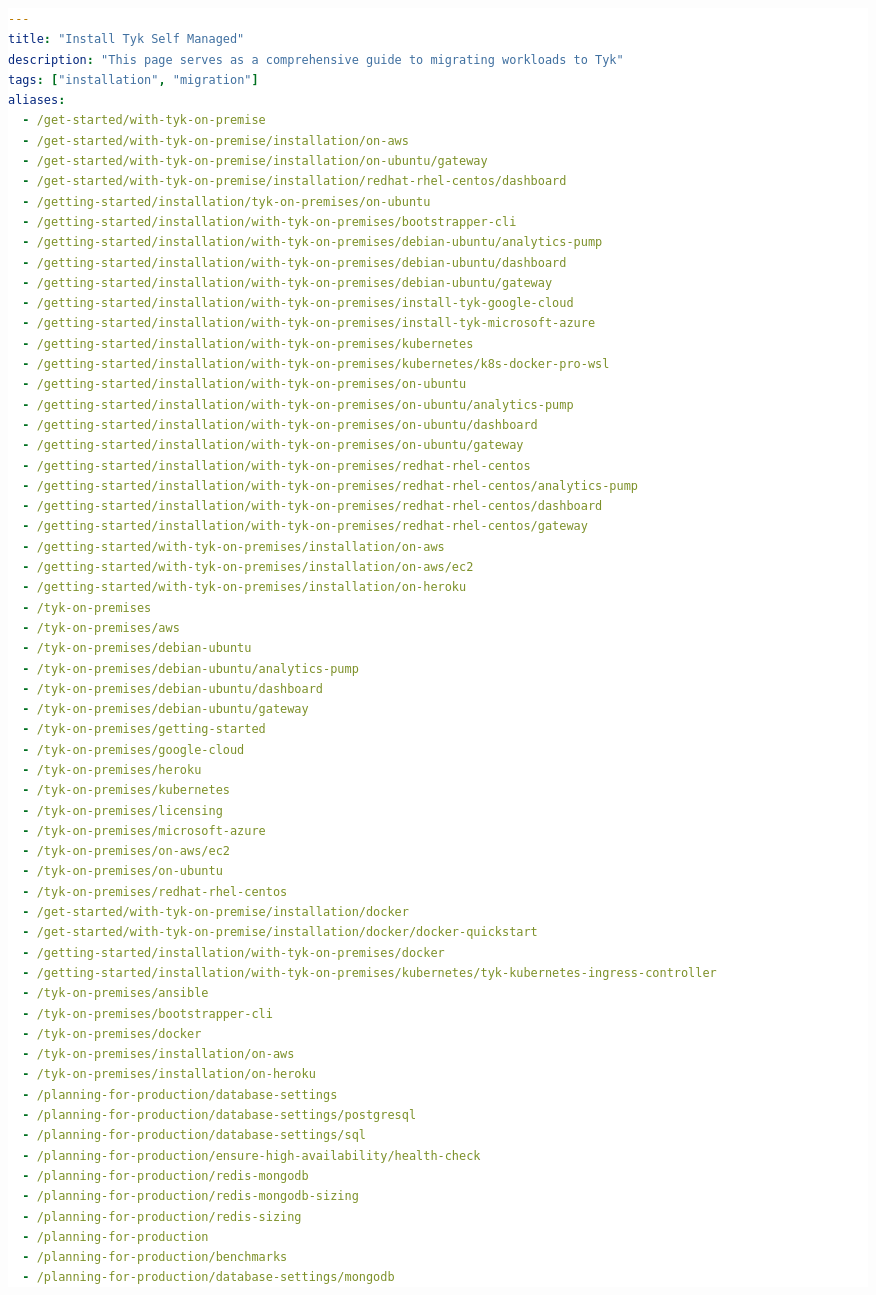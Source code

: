 ```yaml
---
title: "Install Tyk Self Managed"
description: "This page serves as a comprehensive guide to migrating workloads to Tyk"
tags: ["installation", "migration"]
aliases:
  - /get-started/with-tyk-on-premise
  - /get-started/with-tyk-on-premise/installation/on-aws
  - /get-started/with-tyk-on-premise/installation/on-ubuntu/gateway
  - /get-started/with-tyk-on-premise/installation/redhat-rhel-centos/dashboard
  - /getting-started/installation/tyk-on-premises/on-ubuntu
  - /getting-started/installation/with-tyk-on-premises/bootstrapper-cli
  - /getting-started/installation/with-tyk-on-premises/debian-ubuntu/analytics-pump
  - /getting-started/installation/with-tyk-on-premises/debian-ubuntu/dashboard
  - /getting-started/installation/with-tyk-on-premises/debian-ubuntu/gateway
  - /getting-started/installation/with-tyk-on-premises/install-tyk-google-cloud
  - /getting-started/installation/with-tyk-on-premises/install-tyk-microsoft-azure
  - /getting-started/installation/with-tyk-on-premises/kubernetes
  - /getting-started/installation/with-tyk-on-premises/kubernetes/k8s-docker-pro-wsl
  - /getting-started/installation/with-tyk-on-premises/on-ubuntu
  - /getting-started/installation/with-tyk-on-premises/on-ubuntu/analytics-pump
  - /getting-started/installation/with-tyk-on-premises/on-ubuntu/dashboard
  - /getting-started/installation/with-tyk-on-premises/on-ubuntu/gateway
  - /getting-started/installation/with-tyk-on-premises/redhat-rhel-centos
  - /getting-started/installation/with-tyk-on-premises/redhat-rhel-centos/analytics-pump
  - /getting-started/installation/with-tyk-on-premises/redhat-rhel-centos/dashboard
  - /getting-started/installation/with-tyk-on-premises/redhat-rhel-centos/gateway
  - /getting-started/with-tyk-on-premises/installation/on-aws
  - /getting-started/with-tyk-on-premises/installation/on-aws/ec2
  - /getting-started/with-tyk-on-premises/installation/on-heroku
  - /tyk-on-premises
  - /tyk-on-premises/aws
  - /tyk-on-premises/debian-ubuntu
  - /tyk-on-premises/debian-ubuntu/analytics-pump
  - /tyk-on-premises/debian-ubuntu/dashboard
  - /tyk-on-premises/debian-ubuntu/gateway
  - /tyk-on-premises/getting-started
  - /tyk-on-premises/google-cloud
  - /tyk-on-premises/heroku
  - /tyk-on-premises/kubernetes
  - /tyk-on-premises/licensing
  - /tyk-on-premises/microsoft-azure
  - /tyk-on-premises/on-aws/ec2
  - /tyk-on-premises/on-ubuntu
  - /tyk-on-premises/redhat-rhel-centos
  - /get-started/with-tyk-on-premise/installation/docker
  - /get-started/with-tyk-on-premise/installation/docker/docker-quickstart
  - /getting-started/installation/with-tyk-on-premises/docker
  - /getting-started/installation/with-tyk-on-premises/kubernetes/tyk-kubernetes-ingress-controller
  - /tyk-on-premises/ansible
  - /tyk-on-premises/bootstrapper-cli
  - /tyk-on-premises/docker
  - /tyk-on-premises/installation/on-aws
  - /tyk-on-premises/installation/on-heroku
  - /planning-for-production/database-settings
  - /planning-for-production/database-settings/postgresql
  - /planning-for-production/database-settings/sql
  - /planning-for-production/ensure-high-availability/health-check
  - /planning-for-production/redis-mongodb
  - /planning-for-production/redis-mongodb-sizing
  - /planning-for-production/redis-sizing
  - /planning-for-production
  - /planning-for-production/benchmarks
  - /planning-for-production/database-settings/mongodb
```